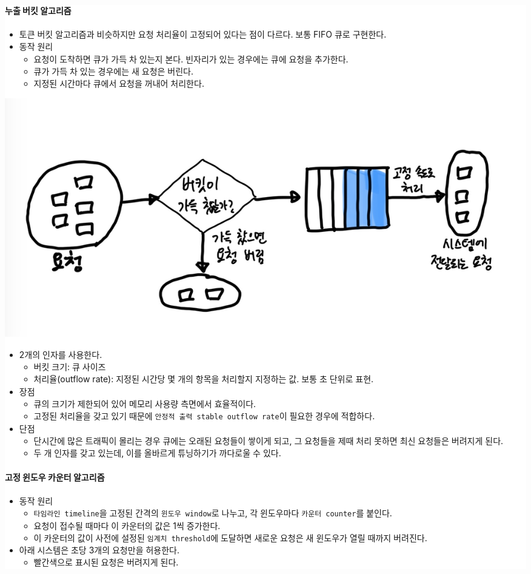 #### 누출 버킷 알고리즘

- 토큰 버킷 알고리즘과 비슷하지만 요청 처리율이 고정되어 있다는 점이 다르다. 보통 FIFO 큐로 구현한다.
- 동작 원리
  - 요청이 도착하면 큐가 가득 차 있는지 본다. 빈자리가 있는 경우에는 큐에 요청을 추가한다.
  - 큐가 가득 차 있는 경우에는 새 요청은 버린다.
  - 지정된 시간마다 큐에서 요청을 꺼내어 처리한다.

<img src="img/late_limiter04.jpg">

- 2개의 인자를 사용한다.
  - 버킷 크기: 큐 사이즈
  - 처리율(outflow rate): 지정된 시간당 몇 개의 항목을 처리할지 지정하는 값. 보통 초 단위로 표현. 
- 장점
  - 큐의 크기가 제한되어 있어 메모리 사용량 측면에서 효율적이다.
  - 고정된 처리율을 갖고 있기 때문에 `안정적 출력 stable outflow rate`이 필요한 경우에 적합하다.
- 단점
  - 단시간에 많은 트래픽이 몰리는 경우 큐에는 오래된 요청들이 쌓이게 되고, 그 요청들을 제때 처리 못하면 최신 요청들은 버려지게 된다.
  - 두 개 인자를 갖고 있는데, 이를 올바르게 튜닝하기가 까다로울 수 있다.

#### 고정 윈도우 카운터 알고리즘

- 동작 원리
  - `타임라인 timeline`을 고정된 간격의 `윈도우 window`로 나누고, 각 윈도우마다 `카운터 counter`를 붙인다.
  - 요청이 접수될 때마다 이 카운터의 값은 1씩 증가한다.
  - 이 카운터의 값이 사전에 설정된 `임계치 threshold`에 도달하면 새로운 요청은 새 윈도우가 열릴 때까지 버려진다.
- 아래 시스템은 초당 3개의 요청만을 허용한다.
  - 빨간색으로 표시된 요청은 버려지게 된다. 
